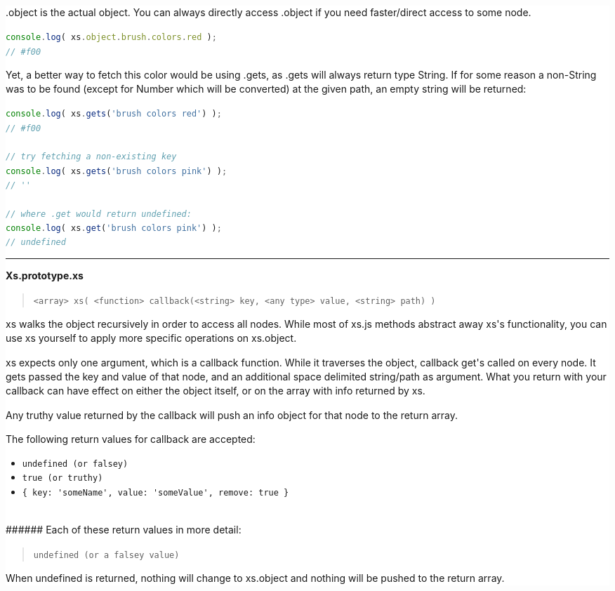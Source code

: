 .object is the actual object. You can always directly access .object if you need faster/direct access to some node.

```javascript
console.log( xs.object.brush.colors.red );
// #f00
```
Yet, a better way to fetch this color would be using .gets, as .gets will always return type String. If for some
reason a non-String was to be found (except for Number which will be converted) at the given path, an empty string will be returned:
```javascript
console.log( xs.gets('brush colors red') );
// #f00

// try fetching a non-existing key
console.log( xs.gets('brush colors pink') );
// ''

// where .get would return undefined:
console.log( xs.get('brush colors pink') );
// undefined
```
___
**Xs.prototype.xs**
> `<array> xs( <function> callback(<string> key, <any type> value, <string> path) )`

xs walks the object recursively in order to access all nodes. While most of xs.js methods abstract away xs's
functionality, you can use xs yourself to apply more specific operations on xs.object.

xs expects only one argument, which is a callback function. While it traverses the object, callback get's called on
every node. It gets passed the key and value of that node, and an additional space delimited string/path as argument.
What you return with your callback can have effect on either the object itself, or on the array with info returned
by xs.

Any truthy value returned by the callback will push an info object for that node to the return array.

The following return values for callback are accepted:

- `undefined (or falsey)`
- `true (or truthy)`
- `{ key: 'someName', value: 'someValue', remove: true }`

<br/>
###### Each of these return values in more detail:

> `undefined (or a falsey value)`

When undefined is returned, nothing will change to xs.object and nothing will be pushed to the return array.
